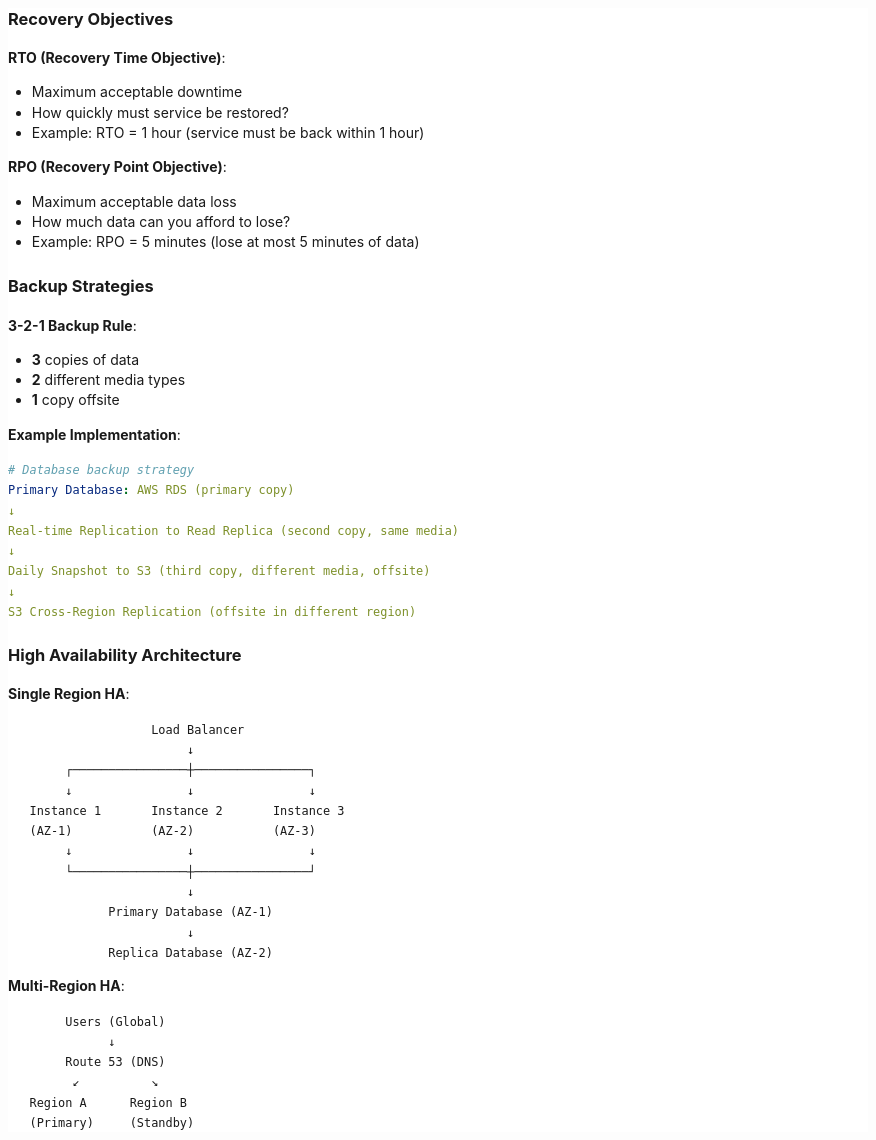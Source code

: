 ### Recovery Objectives

**RTO (Recovery Time Objective)**:
- Maximum acceptable downtime
- How quickly must service be restored?
- Example: RTO = 1 hour (service must be back within 1 hour)

**RPO (Recovery Point Objective)**:
- Maximum acceptable data loss
- How much data can you afford to lose?
- Example: RPO = 5 minutes (lose at most 5 minutes of data)

### Backup Strategies

**3-2-1 Backup Rule**:
- **3** copies of data
- **2** different media types
- **1** copy offsite

**Example Implementation**:
```yaml
# Database backup strategy
Primary Database: AWS RDS (primary copy)
↓
Real-time Replication to Read Replica (second copy, same media)
↓
Daily Snapshot to S3 (third copy, different media, offsite)
↓
S3 Cross-Region Replication (offsite in different region)
```

### High Availability Architecture

**Single Region HA**:
```
                    Load Balancer
                         ↓
        ┌────────────────┼────────────────┐
        ↓                ↓                ↓
   Instance 1       Instance 2       Instance 3
   (AZ-1)           (AZ-2)           (AZ-3)
        ↓                ↓                ↓
        └────────────────┼────────────────┘
                         ↓
              Primary Database (AZ-1)
                         ↓
              Replica Database (AZ-2)
```

**Multi-Region HA**:
```
        Users (Global)
              ↓
        Route 53 (DNS)
         ↙          ↘
   Region A      Region B
   (Primary)     (Standby)
```
